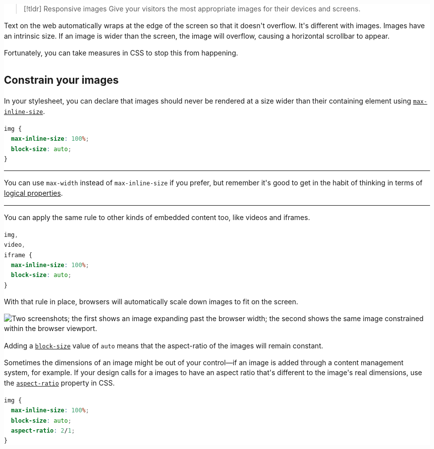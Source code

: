 > [!tldr] Responsive images
> Give your visitors the most appropriate images for their devices and screens.

Text on the web automatically wraps at the edge of the screen so that it doesn't overflow. It's different with images. Images have an intrinsic size. If an image is wider than the screen, the image will overflow, causing a horizontal scrollbar to appear.

Fortunately, you can take measures in CSS to stop this from happening.

## Constrain your images

In your stylesheet, you can declare that images should never be rendered at a size wider than their containing element using [`max-inline-size`](https://developer.mozilla.org/docs/Web/CSS/max-inline-size).

```css
img {
  max-inline-size: 100%;
  block-size: auto;
}
```

---

<aside class="aside flow bg-state-info-bg color-state-info-text"><div class="flow">You can use <code>max-width</code> instead of <code>max-inline-size</code> if you prefer, but remember it's good to get in the habit of thinking in terms of <a href="/learn/design/internationalization/#logical-properties">logical properties</a>.</div></aside>

---

You can apply the same rule to other kinds of embedded content too, like videos and iframes.

```css
img,
video,
iframe {
  max-inline-size: 100%;
  block-size: auto;
}
```

With that rule in place, browsers will automatically scale down images to fit on the screen.

![Two screenshots; the first shows an image expanding past the browser width; the second shows the same image constrained within the browser viewport.](https://web-dev.imgix.net/image/KT4TDYaWOHYfN59zz6Rc0X4k4MH3/RvqAjVGiroJDuBBpYXYV.png?auto=format)

Adding a [`block-size`](https://developer.mozilla.org/docs/Web/CSS/block-size) value of `auto` means that the aspect-ratio of the images will remain constant.

Sometimes the dimensions of an image might be out of your control—if an image is added through a content management system, for example. If your design calls for a images to have an aspect ratio that's different to the image's real dimensions, use the [`aspect-ratio`](https://developer.mozilla.org/docs/Web/CSS/aspect-ratio) property in CSS.

```css
img {
  max-inline-size: 100%;
  block-size: auto;
  aspect-ratio: 2/1;
}
```
